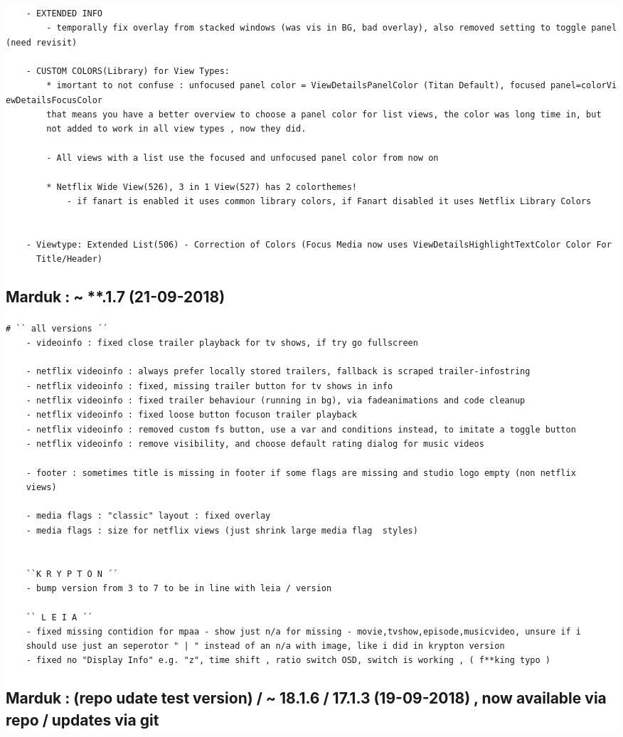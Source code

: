 		- EXTENDED INFO
			- temporally fix overlay from stacked windows (was vis in BG, bad overlay), also removed setting to toggle panel (need revisit)		

		- CUSTOM COLORS(Library) for View Types:
			* imortant to not confuse : unfocused panel color = ViewDetailsPanelColor (Titan Default), focused panel=colorViewDetailsFocusColor
			that means you have a better overview to choose a panel color for list views, the color was long time in, but 
			not added to work in all view types , now they did.
			
			- All views with a list use the focused and unfocused panel color from now on
			
			* Netflix Wide View(526), 3 in 1 View(527) has 2 colorthemes! 
				- if fanart is enabled it uses common library colors, if Fanart disabled it uses Netflix Library Colors
							
				
		- Viewtype: Extended List(506) - Correction of Colors (Focus Media now uses ViewDetailsHighlightTextColor Color For 
		  Title/Header)

## Marduk : ~ **.1.7 (21-09-2018)	
	
	# `` all versions ´´
		- videoinfo : fixed close trailer playback for tv shows, if try go fullscreen
		
		- netflix videoinfo : always prefer locally stored trailers, fallback is scraped trailer-infostring
		- netflix videoinfo : fixed, missing trailer button for tv shows in info
		- netflix videoinfo : fixed trailer behaviour (running in bg), via fadeanimations and code cleanup
		- netflix videoinfo : fixed loose button focuson trailer playback
		- netflix videoinfo : removed custom fs button, use a var and conditions instead, to imitate a toggle button
		- netflix videoinfo : remove visibility, and choose default rating dialog for music videos
		
		- footer : sometimes title is missing in footer if some flags are missing and studio logo empty (non netflix 
		views)
		
		- media flags : "classic" layout : fixed overlay
		- media flags : size for netflix views (just shrink large media flag  styles)
		
		
		``K R Y P T O N ´´
		- bump version from 3 to 7 to be in line with leia / version
	
		`` L E I A ´´
		- fixed missing contidion for mpaa - show just n/a for missing - movie,tvshow,episode,musicvideo, unsure if i 
		should use just an seperotor " | " instead of an n/a with image, like i did in krypton version
		- fixed no "Display Info" e.g. "z", time shift , ratio switch OSD, switch is working , ( f**king typo )

## Marduk : (repo udate test version) / 	~	18.1.6 / 17.1.3		(19-09-2018)	, now available via repo / updates via git
	